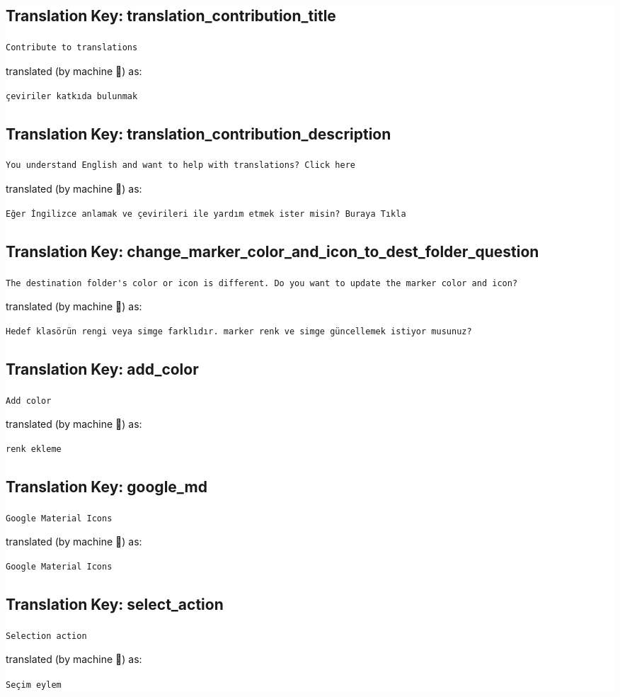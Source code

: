 
## Translation Key: translation_contribution_title
```
Contribute to translations
```
translated (by machine 🤖) as:
```
çeviriler katkıda bulunmak
```


## Translation Key: translation_contribution_description
```
You understand English and want to help with translations? Click here
```
translated (by machine 🤖) as:
```
Eğer İngilizce anlamak ve çevirileri ile yardım etmek ister misin? Buraya Tıkla
```


## Translation Key: change_marker_color_and_icon_to_dest_folder_question
```
The destination folder's color or icon is different. Do you want to update the marker color and icon?
```
translated (by machine 🤖) as:
```
Hedef klasörün rengi veya simge farklıdır. marker renk ve simge güncellemek istiyor musunuz?
```


## Translation Key: add_color
```
Add color
```
translated (by machine 🤖) as:
```
renk ekleme
```


## Translation Key: google_md
```
Google Material Icons
```
translated (by machine 🤖) as:
```
Google Material Icons
```


## Translation Key: select_action
```
Selection action
```
translated (by machine 🤖) as:
```
Seçim eylem
```
